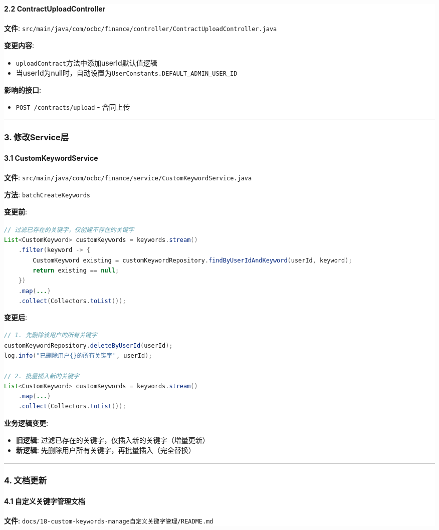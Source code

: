 #### 2.2 ContractUploadController

**文件**: `src/main/java/com/ocbc/finance/controller/ContractUploadController.java`

**变更内容**:
- `uploadContract`方法中添加userId默认值逻辑
- 当userId为null时，自动设置为`UserConstants.DEFAULT_ADMIN_USER_ID`

**影响的接口**:
- `POST /contracts/upload` - 合同上传

---

### 3. 修改Service层

#### 3.1 CustomKeywordService

**文件**: `src/main/java/com/ocbc/finance/service/CustomKeywordService.java`

**方法**: `batchCreateKeywords`

**变更前**:
```java
// 过滤已存在的关键字，仅创建不存在的关键字
List<CustomKeyword> customKeywords = keywords.stream()
    .filter(keyword -> {
        CustomKeyword existing = customKeywordRepository.findByUserIdAndKeyword(userId, keyword);
        return existing == null;
    })
    .map(...)
    .collect(Collectors.toList());
```

**变更后**:
```java
// 1. 先删除该用户的所有关键字
customKeywordRepository.deleteByUserId(userId);
log.info("已删除用户{}的所有关键字", userId);

// 2. 批量插入新的关键字
List<CustomKeyword> customKeywords = keywords.stream()
    .map(...)
    .collect(Collectors.toList());
```

**业务逻辑变更**:
- **旧逻辑**: 过滤已存在的关键字，仅插入新的关键字（增量更新）
- **新逻辑**: 先删除用户所有关键字，再批量插入（完全替换）

---

### 4. 文档更新

#### 4.1 自定义关键字管理文档

**文件**: `docs/18-custom-keywords-manage自定义关键字管理/README.md`
